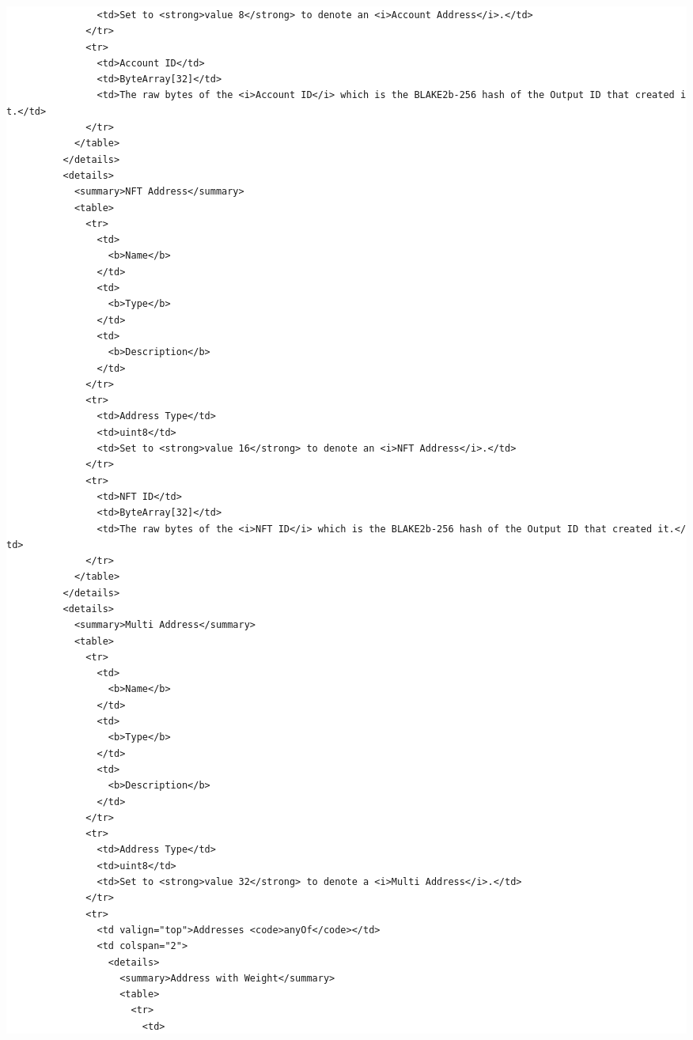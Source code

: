                     <td>Set to <strong>value 8</strong> to denote an <i>Account Address</i>.</td>
                  </tr>
                  <tr>
                    <td>Account ID</td>
                    <td>ByteArray[32]</td>
                    <td>The raw bytes of the <i>Account ID</i> which is the BLAKE2b-256 hash of the Output ID that created it.</td>
                  </tr>
                </table>
              </details>
              <details>
                <summary>NFT Address</summary>
                <table>
                  <tr>
                    <td>
                      <b>Name</b>
                    </td>
                    <td>
                      <b>Type</b>
                    </td>
                    <td>
                      <b>Description</b>
                    </td>
                  </tr>
                  <tr>
                    <td>Address Type</td>
                    <td>uint8</td>
                    <td>Set to <strong>value 16</strong> to denote an <i>NFT Address</i>.</td>
                  </tr>
                  <tr>
                    <td>NFT ID</td>
                    <td>ByteArray[32]</td>
                    <td>The raw bytes of the <i>NFT ID</i> which is the BLAKE2b-256 hash of the Output ID that created it.</td>
                  </tr>
                </table>
              </details>
              <details>
                <summary>Multi Address</summary>
                <table>
                  <tr>
                    <td>
                      <b>Name</b>
                    </td>
                    <td>
                      <b>Type</b>
                    </td>
                    <td>
                      <b>Description</b>
                    </td>
                  </tr>
                  <tr>
                    <td>Address Type</td>
                    <td>uint8</td>
                    <td>Set to <strong>value 32</strong> to denote a <i>Multi Address</i>.</td>
                  </tr>
                  <tr>
                    <td valign="top">Addresses <code>anyOf</code></td>
                    <td colspan="2">
                      <details>
                        <summary>Address with Weight</summary>
                        <table>
                          <tr>
                            <td>